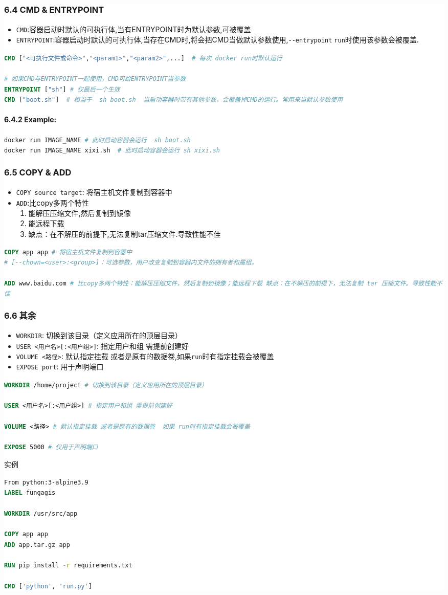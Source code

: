 ### 6.4 CMD & ENTRYPOINT
- `CMD`:容器启动时默认的可执行体,当有ENTRYPOINT时为默认参数,可被覆盖
- `ENTRYPOINT`:容器启动时默认的可执行体,当存在CMD时,将会把CMD当做默认参数使用,`--entrypoint` `run`时使用该参数会被覆盖.

```dockerfile
CMD ["<可执行文件或命令>","<param1>","<param2>",...]  # 每次 docker run时默认运行

# 如果CMD与ENTRYPOINT一起使用，CMD可给ENTRYPOINT当参数
ENTRYPOINT ["sh"] # 仅最后一个生效
CMD ["boot.sh"]  # 相当于  sh boot.sh  当启动容器时带有其他参数，会覆盖掉CMD的运行。常用来当默认参数使用
```

#### 6.4.2 Example:
```sh
docker run IMAGE_NAME # 此时启动容器会运行  sh boot.sh
docker run IMAGE_NAME xixi.sh  # 此时启动容器会运行 sh xixi.sh
```

### 6.5 COPY & ADD
- `COPY source target`: 将宿主机文件复制到容器中
- `ADD`:比copy多两个特性
    1. 能解压压缩文件,然后复制到镜像
    2. 能远程下载
    3. 缺点：在不解压的前提下,无法复制tar压缩文件.导致性能不佳

```dockerfile
COPY app app # 将宿主机文件复制到容器中
# [--chown=<user>:<group>]：可选参数，用户改变复制到容器内文件的拥有者和属组。

ADD www.baidu.com # 比copy多两个特性：能解压压缩文件，然后复制到镜像；能远程下载 缺点：在不解压的前提下，无法复制 tar 压缩文件。导致性能不佳
```

### 6.6 其余
- `WORKDIR`: 切换到该目录（定义应用所在的顶层目录）
- `USER <用户名>[:<用户组>]`: 指定用户和组 需提前创建好
- `VOLUME <路径>`: 默认指定挂载 或者是原有的数据卷,如果`run`时有指定挂载会被覆盖
- `EXPOSE port`: 用于声明端口

```dockerfile
WORKDIR /home/project # 切换到该目录（定义应用所在的顶层目录）

USER <用户名>[:<用户组>] # 指定用户和组 需提前创建好

VOLUME <路径> # 默认指定挂载 或者是原有的数据卷  如果 run时有指定挂载会被覆盖

EXPOSE 5000 # 仅用于声明端口
```
实例
```dockerfile
From python:3-alpine3.9
LABEL fungagis

WORKDIR /usr/src/app

COPY app app
ADD app.tar.gz app

RUN pip install -r requirements.txt

CMD ['python', 'run.py']
```
